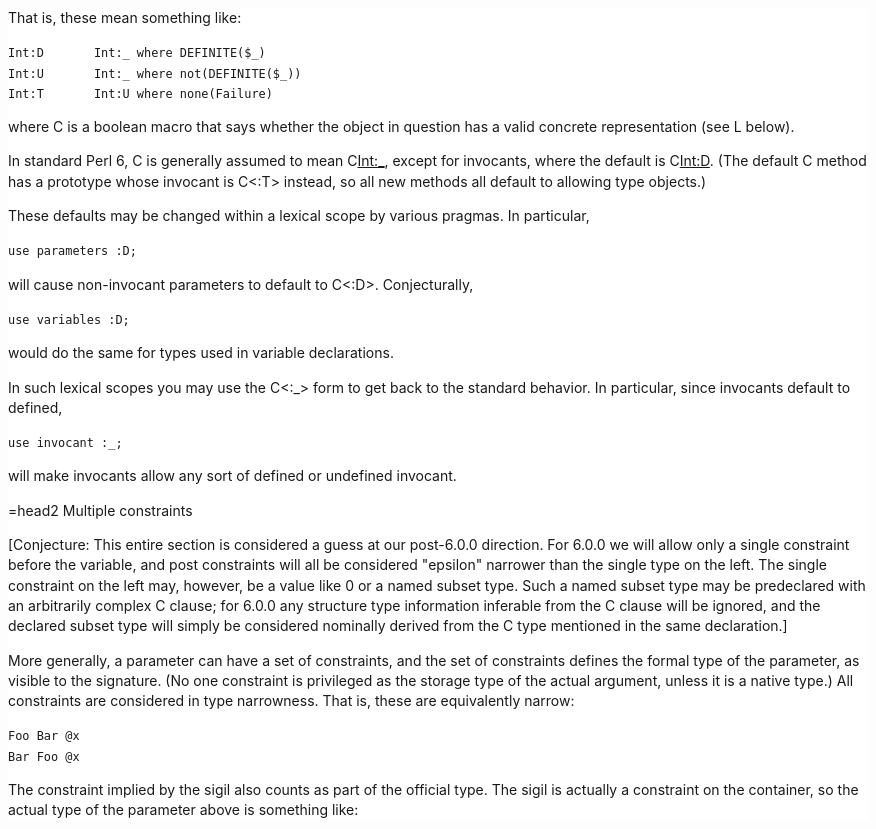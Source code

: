 That is, these mean something like:

    Int:D       Int:_ where DEFINITE($_)
    Int:U       Int:_ where not(DEFINITE($_))
    Int:T       Int:U where none(Failure)

where C<DEFINITE> is a boolean macro that says whether the object
in question has a valid concrete representation (see L</Introspection> below).

In standard Perl 6, C<Int> is generally assumed to mean C<Int:_>, except
for invocants, where the default is C<Int:D>.  (The default C<new> method
has a prototype whose invocant is C<:T> instead, so all new methods all
default to allowing type objects.)

These defaults may be changed within a lexical scope by various pragmas.
In particular,

    use parameters :D;

will cause non-invocant parameters to default to C<:D>.  Conjecturally,

    use variables :D;

would do the same for types used in variable declarations.

In such lexical
scopes you may use the C<:_> form to get back to the standard behavior.
In particular, since invocants default to defined,

    use invocant :_;

will make invocants allow any sort of defined or undefined invocant.

=head2 Multiple constraints

[Conjecture: This entire section is considered a guess at our
post-6.0.0 direction.  For 6.0.0 we will allow only a single constraint
before the variable, and post constraints will all be considered
"epsilon" narrower than the single type on the left.  The single
constraint on the left may, however, be a value like 0 or a named
subset type.  Such a named subset type may be predeclared with an
arbitrarily complex C<where> clause; for 6.0.0 any structure type
information inferable from the C<where> clause will be ignored,
and the declared subset type will simply be considered nominally
derived from the C<of> type mentioned in the same declaration.]

More generally, a parameter can have a set of constraints, and
the set of constraints defines the formal type of the parameter,
as visible to the signature.  (No one constraint is privileged as
the storage type of the actual argument, unless it is a native type.)
All constraints are considered in type narrowness.
That is, these are equivalently narrow:

    Foo Bar @x
    Bar Foo @x

The constraint implied by the sigil also counts as part of the official type.
The sigil is actually a constraint on the container, so the actual
type of the parameter above is something like:
